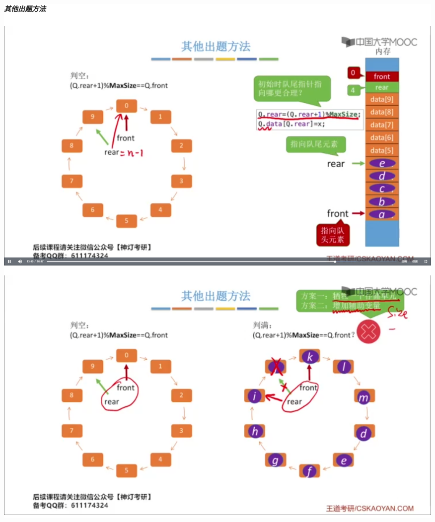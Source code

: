 

##### 其他出题方法

![image-20220523204533514](assets/image-20220523204533514.png)

![image-20220523204637174](assets/image-20220523204637174.png)
